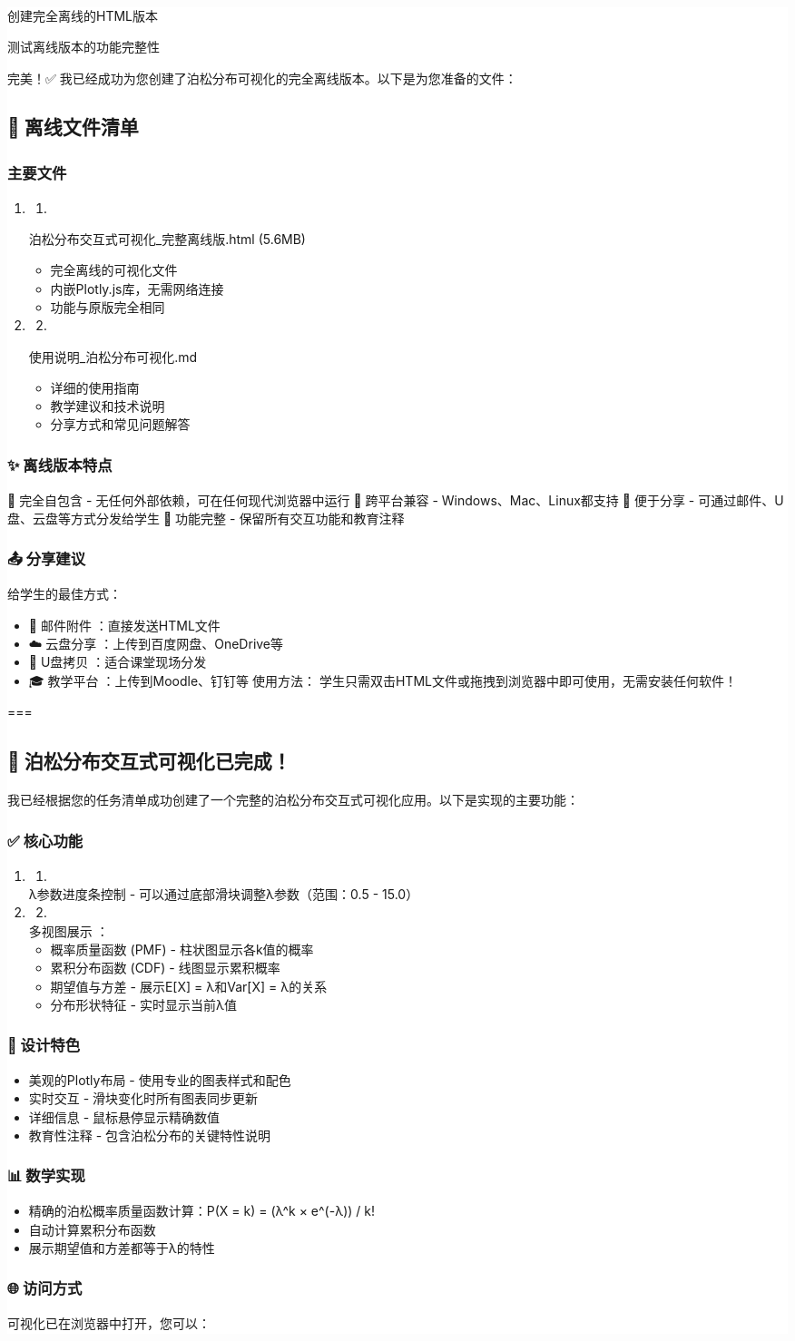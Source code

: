 创建完全离线的HTML版本

测试离线版本的功能完整性

完美！✅ 我已经成功为您创建了泊松分布可视化的完全离线版本。以下是为您准备的文件：

## 📁 离线文件清单
### 主要文件
1. 1.
   泊松分布交互式可视化_完整离线版.html (5.6MB)
   
   - 完全离线的可视化文件
   - 内嵌Plotly.js库，无需网络连接
   - 功能与原版完全相同
2. 2.
   使用说明_泊松分布可视化.md
   
   - 详细的使用指南
   - 教学建议和技术说明
   - 分享方式和常见问题解答
### ✨ 离线版本特点
🔹 完全自包含 - 无任何外部依赖，可在任何现代浏览器中运行 🔹 跨平台兼容 - Windows、Mac、Linux都支持 🔹 便于分享 - 可通过邮件、U盘、云盘等方式分发给学生 🔹 功能完整 - 保留所有交互功能和教育注释

### 📤 分享建议
给学生的最佳方式：

- 📧 邮件附件 ：直接发送HTML文件
- ☁️ 云盘分享 ：上传到百度网盘、OneDrive等
- 💾 U盘拷贝 ：适合课堂现场分发
- 🎓 教学平台 ：上传到Moodle、钉钉等
使用方法： 学生只需双击HTML文件或拖拽到浏览器中即可使用，无需安装任何软件！

===

## 🎉 泊松分布交互式可视化已完成！
我已经根据您的任务清单成功创建了一个完整的泊松分布交互式可视化应用。以下是实现的主要功能：

### ✅ 核心功能
1. 1.
   λ参数进度条控制 - 可以通过底部滑块调整λ参数（范围：0.5 - 15.0）
2. 2.
   多视图展示 ：
   - 概率质量函数 (PMF) - 柱状图显示各k值的概率
   - 累积分布函数 (CDF) - 线图显示累积概率
   - 期望值与方差 - 展示E[X] = λ和Var[X] = λ的关系
   - 分布形状特征 - 实时显示当前λ值
### 🎨 设计特色
- 美观的Plotly布局 - 使用专业的图表样式和配色
- 实时交互 - 滑块变化时所有图表同步更新
- 详细信息 - 鼠标悬停显示精确数值
- 教育性注释 - 包含泊松分布的关键特性说明
### 📊 数学实现
- 精确的泊松概率质量函数计算：P(X = k) = (λ^k × e^(-λ)) / k!
- 自动计算累积分布函数
- 展示期望值和方差都等于λ的特性
### 🌐 访问方式
可视化已在浏览器中打开，您可以：

